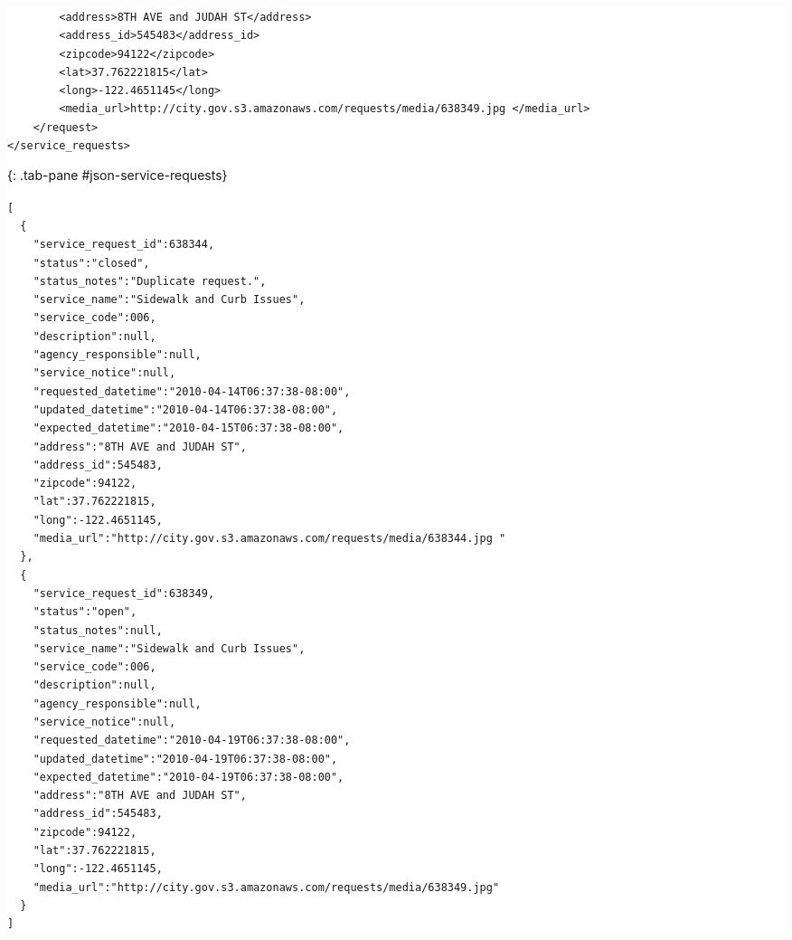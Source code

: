 ~~~~
        <address>8TH AVE and JUDAH ST</address>
        <address_id>545483</address_id>
        <zipcode>94122</zipcode>
        <lat>37.762221815</lat>
        <long>-122.4651145</long>
        <media_url>http://city.gov.s3.amazonaws.com/requests/media/638349.jpg </media_url>
    </request>
</service_requests>
~~~~

{: .tab-pane #json-service-requests}
~~~~
[
  {
    "service_request_id":638344,
    "status":"closed",
    "status_notes":"Duplicate request.",
    "service_name":"Sidewalk and Curb Issues",
    "service_code":006,
    "description":null,
    "agency_responsible":null,
    "service_notice":null,
    "requested_datetime":"2010-04-14T06:37:38-08:00",
    "updated_datetime":"2010-04-14T06:37:38-08:00",
    "expected_datetime":"2010-04-15T06:37:38-08:00",
    "address":"8TH AVE and JUDAH ST",
    "address_id":545483,
    "zipcode":94122,
    "lat":37.762221815,
    "long":-122.4651145,
    "media_url":"http://city.gov.s3.amazonaws.com/requests/media/638344.jpg "
  },
  {
    "service_request_id":638349,
    "status":"open",
    "status_notes":null,
    "service_name":"Sidewalk and Curb Issues",
    "service_code":006,
    "description":null,
    "agency_responsible":null,
    "service_notice":null,
    "requested_datetime":"2010-04-19T06:37:38-08:00",
    "updated_datetime":"2010-04-19T06:37:38-08:00",
    "expected_datetime":"2010-04-19T06:37:38-08:00",
    "address":"8TH AVE and JUDAH ST",
    "address_id":545483,
    "zipcode":94122,
    "lat":37.762221815,
    "long":-122.4651145,
    "media_url":"http://city.gov.s3.amazonaws.com/requests/media/638349.jpg"
  }
]
~~~~
</div>
